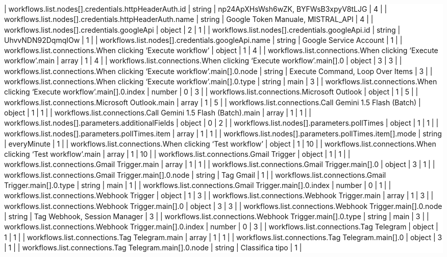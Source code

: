 | workflows.list.nodes[].credentials.httpHeaderAuth.id | string | np24ApXHsWsh6wZK, BYFWsB3xpyV8tLJG | 4 |
| workflows.list.nodes[].credentials.httpHeaderAuth.name | string | Google Token Manuale, MISTRAL_API | 4 |
| workflows.list.nodes[].credentials.googleApi | object | 2 | 1 |
| workflows.list.nodes[].credentials.googleApi.id | string | UhvvNDN92DqmqIOw | 1 |
| workflows.list.nodes[].credentials.googleApi.name | string | Google Service Account  | 1 |
| workflows.list.connections.When clicking ‘Execute workflow’ | object | 1 | 4 |
| workflows.list.connections.When clicking ‘Execute workflow’.main | array | 1 | 4 |
| workflows.list.connections.When clicking ‘Execute workflow’.main[].0 | object | 3 | 3 |
| workflows.list.connections.When clicking ‘Execute workflow’.main[].0.node | string | Execute Command, Loop Over Items | 3 |
| workflows.list.connections.When clicking ‘Execute workflow’.main[].0.type | string | main | 3 |
| workflows.list.connections.When clicking ‘Execute workflow’.main[].0.index | number | 0 | 3 |
| workflows.list.connections.Microsoft Outlook | object | 1 | 5 |
| workflows.list.connections.Microsoft Outlook.main | array | 1 | 5 |
| workflows.list.connections.Call Gemini 1.5 Flash (Batch) | object | 1 | 1 |
| workflows.list.connections.Call Gemini 1.5 Flash (Batch).main | array | 1 | 1 |
| workflows.list.nodes[].parameters.additionalFields | object | 0 | 2 |
| workflows.list.nodes[].parameters.pollTimes | object | 1 | 1 |
| workflows.list.nodes[].parameters.pollTimes.item | array | 1 | 1 |
| workflows.list.nodes[].parameters.pollTimes.item[].mode | string | everyMinute | 1 |
| workflows.list.connections.When clicking ‘Test workflow’ | object | 1 | 10 |
| workflows.list.connections.When clicking ‘Test workflow’.main | array | 1 | 10 |
| workflows.list.connections.Gmail Trigger | object | 1 | 1 |
| workflows.list.connections.Gmail Trigger.main | array | 1 | 1 |
| workflows.list.connections.Gmail Trigger.main[].0 | object | 3 | 1 |
| workflows.list.connections.Gmail Trigger.main[].0.node | string | Tag Gmail | 1 |
| workflows.list.connections.Gmail Trigger.main[].0.type | string | main | 1 |
| workflows.list.connections.Gmail Trigger.main[].0.index | number | 0 | 1 |
| workflows.list.connections.Webhook Trigger | object | 1 | 3 |
| workflows.list.connections.Webhook Trigger.main | array | 1 | 3 |
| workflows.list.connections.Webhook Trigger.main[].0 | object | 3 | 3 |
| workflows.list.connections.Webhook Trigger.main[].0.node | string | Tag Webhook, Session Manager | 3 |
| workflows.list.connections.Webhook Trigger.main[].0.type | string | main | 3 |
| workflows.list.connections.Webhook Trigger.main[].0.index | number | 0 | 3 |
| workflows.list.connections.Tag Telegram | object | 1 | 1 |
| workflows.list.connections.Tag Telegram.main | array | 1 | 1 |
| workflows.list.connections.Tag Telegram.main[].0 | object | 3 | 1 |
| workflows.list.connections.Tag Telegram.main[].0.node | string | Classifica tipo | 1 |